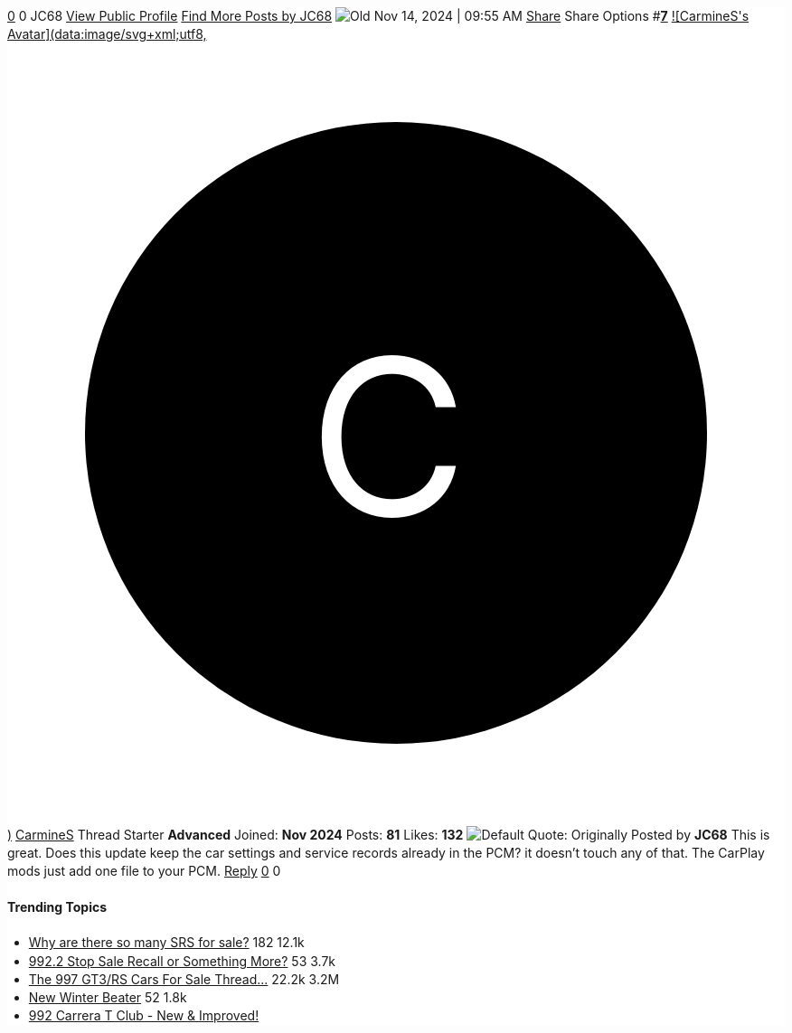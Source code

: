 [ 0](https://rennlist.com/forums/cayenne-9y0-2019/<https:/rennlist.com/forums/post_thanks.php?do=post_thanks&p=19747666&securitytoken=guest>)[](https://rennlist.com/forums/cayenne-9y0-2019/<https:/rennlist.com/forums/cayenne-9y0-2019/1440606-free-easy-pcm-5-full-screen-carplay.html#>)
0 
JC68
[View Public Profile](https://rennlist.com/forums/cayenne-9y0-2019/<https:/rennlist.com/forums/members/196239-jc68.html>)
[Find More Posts by JC68](https://rennlist.com/forums/cayenne-9y0-2019/<https:/rennlist.com/forums/search.php?do=finduser&u=196239>)
![Old](https://rennlist.com/forums/images/statusicon/post_old.gif) Nov 14, 2024 | 09:55 AM 
[ Share](https://rennlist.com/forums/cayenne-9y0-2019/<javascript:void\(0\);>)
Share Options
#[**7**](https://rennlist.com/forums/cayenne-9y0-2019/<https:/rennlist.com/forums/cayenne-9y0-2019/1440606-free-easy-pcm-5-full-screen-carplay.html#post19747710> "permalink")
[![CarmineS's Avatar](data:image/svg+xml;utf8,<svg xmlns='http://www.w3.org/2000/svg' viewBox='0 0 50 50'><circle class='avatar-circle-default' fill='%23525d93' cx='25px' cy='25px' r='20px'></circle><text class='avatar-text-default' x='49%' y='53%' fill='white' text-anchor='middle' alignment-baseline='middle'>C</text></svg>)](https://rennlist.com/forums/cayenne-9y0-2019/<https:/rennlist.com/forums/members/333232-carmines.html>)
[CarmineS](https://rennlist.com/forums/cayenne-9y0-2019/<https:/rennlist.com/forums/members/333232-carmines.html>)
Thread Starter
**Advanced**
Joined: **Nov 2024**
Posts: **81**
Likes: **132**
![Default](https://rennlist.com/forums/images/icons/icon1.gif)
Quote:
Originally Posted by **JC68** [](https://rennlist.com/forums/cayenne-9y0-2019/<https:/rennlist.com/forums/cayenne-9y0-2019/1440606-free-easy-pcm-5-full-screen-carplay-7.html#post19747666> "View Post")
This is great. Does this update keep the car settings and service records already in the PCM?
it doesn’t touch any of that. The CarPlay mods just add one file to your PCM. 
[ Reply](https://rennlist.com/forums/cayenne-9y0-2019/<https:/rennlist.com/forums/newreply.php?do=newreply&p=19747710>)
[ 0](https://rennlist.com/forums/cayenne-9y0-2019/<https:/rennlist.com/forums/post_thanks.php?do=post_thanks&p=19747710&securitytoken=guest>)[](https://rennlist.com/forums/cayenne-9y0-2019/<https:/rennlist.com/forums/cayenne-9y0-2019/1440606-free-easy-pcm-5-full-screen-carplay.html#>)
0 
#### Trending Topics
  * [Why are there so many SRS for sale?](https://rennlist.com/forums/cayenne-9y0-2019/<https:/rennlist.com/forums/718-gts-4-0-gt4-gt4rs-spyder-25th-anniversary/1457963-why-are-there-so-many-srs-for-sale.html> "Why are there so many SRS for sale?")
182 
12.1k 
  * [992.2 Stop Sale Recall or Something More?](https://rennlist.com/forums/cayenne-9y0-2019/<https:/rennlist.com/forums/992/1458933-992-2-stop-sale-recall-or-something-more.html> "992.2 Stop Sale Recall or Something More?")
53 
3.7k 
  * [The 997 GT3/RS Cars For Sale Thread...](https://rennlist.com/forums/cayenne-9y0-2019/<https:/rennlist.com/forums/997-gt2-gt3-forum/918231-the-997-gt3-rs-cars-for-sale-thread.html> "The 997 GT3/RS Cars For Sale Thread...")
22.2k 
3.2M 
  * [New Winter Beater](https://rennlist.com/forums/cayenne-9y0-2019/<https:/rennlist.com/forums/718-gts-4-0-gt4-gt4rs-spyder-25th-anniversary/1458721-new-winter-beater.html> "New Winter Beater")
52 
1.8k 
  * [992 Carrera T Club - New & Improved!](https://rennlist.com/forums/cayenne-9y0-2019/<https:/rennlist.com/forums/992/1424775-992-carrera-t-club-new-and-improved.html> "992 Carrera T Club - New & Improved!")
